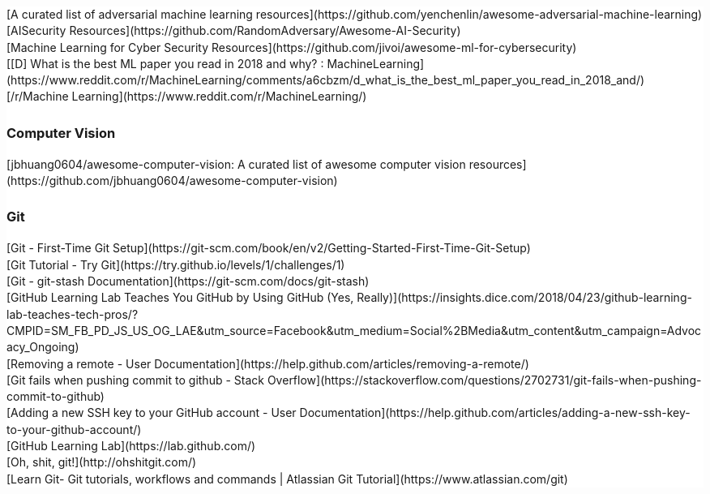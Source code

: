 <dt>[A curated list of adversarial machine learning resources](https://github.com/yenchenlin/awesome-adversarial-machine-learning)</dt>

<dt>[AISecurity Resources](https://github.com/RandomAdversary/Awesome-AI-Security)</dt>

<dt>[Machine Learning for Cyber Security Resources](https://github.com/jivoi/awesome-ml-for-cybersecurity)</dt>

<dt>[[D] What is the best ML paper you read in 2018 and why? : MachineLearning](https://www.reddit.com/r/MachineLearning/comments/a6cbzm/d_what_is_the_best_ml_paper_you_read_in_2018_and/)</dt>

<dt>[/r/Machine Learning](https://www.reddit.com/r/MachineLearning/)</dt>

</dl>

</dt>

<dt>

### Computer Vision

<dl>

<dt>[jbhuang0604/awesome-computer-vision: A curated list of awesome computer vision resources](https://github.com/jbhuang0604/awesome-computer-vision)</dt>

</dl>

</dt>

<dt>

### Git

<dl>

<dt>[Git - First-Time Git Setup](https://git-scm.com/book/en/v2/Getting-Started-First-Time-Git-Setup)</dt>

<dt>[Git Tutorial - Try Git](https://try.github.io/levels/1/challenges/1)</dt>

<dt>[Git - git-stash Documentation](https://git-scm.com/docs/git-stash)</dt>

<dt>[GitHub Learning Lab Teaches You GitHub by Using GitHub (Yes, Really)](https://insights.dice.com/2018/04/23/github-learning-lab-teaches-tech-pros/?CMPID=SM_FB_PD_JS_US_OG_LAE&utm_source=Facebook&utm_medium=Social%2BMedia&utm_content&utm_campaign=Advocacy_Ongoing)</dt>

<dt>[Removing a remote - User Documentation](https://help.github.com/articles/removing-a-remote/)</dt>

<dt>[Git fails when pushing commit to github - Stack Overflow](https://stackoverflow.com/questions/2702731/git-fails-when-pushing-commit-to-github)</dt>

<dt>[Adding a new SSH key to your GitHub account - User Documentation](https://help.github.com/articles/adding-a-new-ssh-key-to-your-github-account/)</dt>

<dt>[GitHub Learning Lab](https://lab.github.com/)</dt>

<dt>[Oh, shit, git!](http://ohshitgit.com/)</dt>

<dt>[Learn Git- Git tutorials, workflows and commands | Atlassian Git Tutorial](https://www.atlassian.com/git)</dt>
